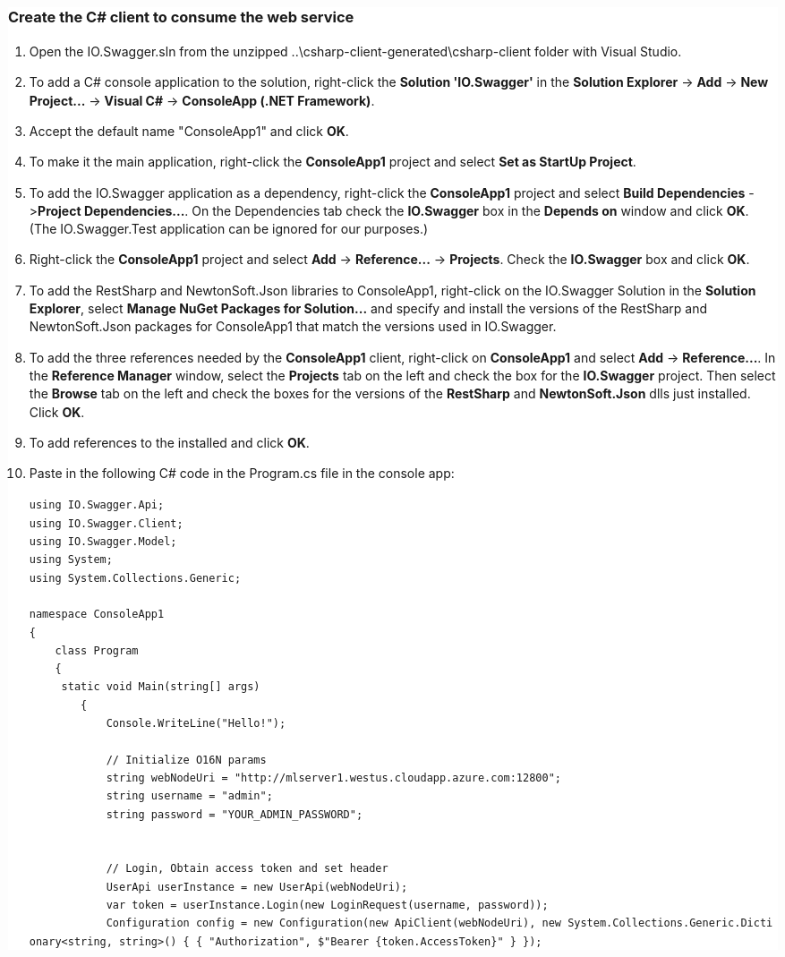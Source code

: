 
### Create the C# client to consume the web service

1. Open the IO.Swagger.sln from the unzipped ..\csharp-client-generated\csharp-client folder with Visual Studio.
2. To add a C# console application to the solution, right-click the **Solution 'IO.Swagger'**  in the **Solution Explorer** -> **Add** -> **New Project...** -> **Visual C#** -> **ConsoleApp (.NET Framework)**.
3. Accept the default name "ConsoleApp1" and click **OK**. 
4. To make it the main application, right-click the **ConsoleApp1** project and select **Set as StartUp Project**.
5. To add the IO.Swagger application as a dependency, right-click the **ConsoleApp1** project and select **Build Dependencies** ->**Project Dependencies...**. On the Dependencies tab check the **IO.Swagger** box in the **Depends on** window and click **OK**. (The IO.Swagger.Test application can be ignored for our purposes.)
6. Right-click the **ConsoleApp1** project and select **Add** -> **Reference...** -> **Projects**. Check the **IO.Swagger** box and click **OK**.
7. To add the RestSharp and NewtonSoft.Json libraries to ConsoleApp1, right-click on the IO.Swagger Solution in the **Solution Explorer**, select **Manage NuGet Packages for Solution...** and specify and install the versions of the RestSharp and NewtonSoft.Json packages for ConsoleApp1 that match the versions used in IO.Swagger.
8. To add the three references needed by the **ConsoleApp1** client, right-click on **ConsoleApp1** and select **Add** -> **Reference...**. In the **Reference Manager** window, select the **Projects** tab on the left and check the box for the **IO.Swagger** project. Then select the **Browse** tab on the left and check the boxes for the versions of the **RestSharp** and **NewtonSoft.Json** dlls just installed. Click **OK**.
9. To add references to the installed and click **OK**.
10. Paste in the following C# code in the Program.cs file in the console app:


		using IO.Swagger.Api;
		using IO.Swagger.Client;
		using IO.Swagger.Model;
		using System;
		using System.Collections.Generic;
	
		namespace ConsoleApp1
		{
	    	class Program
	    	{
	       	 static void Main(string[] args)
	        	{
	            	Console.WriteLine("Hello!");
	
	           	 	// Initialize O16N params
	            	string webNodeUri = "http://mlserver1.westus.cloudapp.azure.com:12800";
	            	string username = "admin";
	            	string password = "YOUR_ADMIN_PASSWORD";
	            
	
	            	// Login, Obtain access token and set header 
	            	UserApi userInstance = new UserApi(webNodeUri);
	            	var token = userInstance.Login(new LoginRequest(username, password));
	            	Configuration config = new Configuration(new ApiClient(webNodeUri), new System.Collections.Generic.Dictionary<string, string>() { { "Authorization", $"Bearer {token.AccessToken}" } });
	